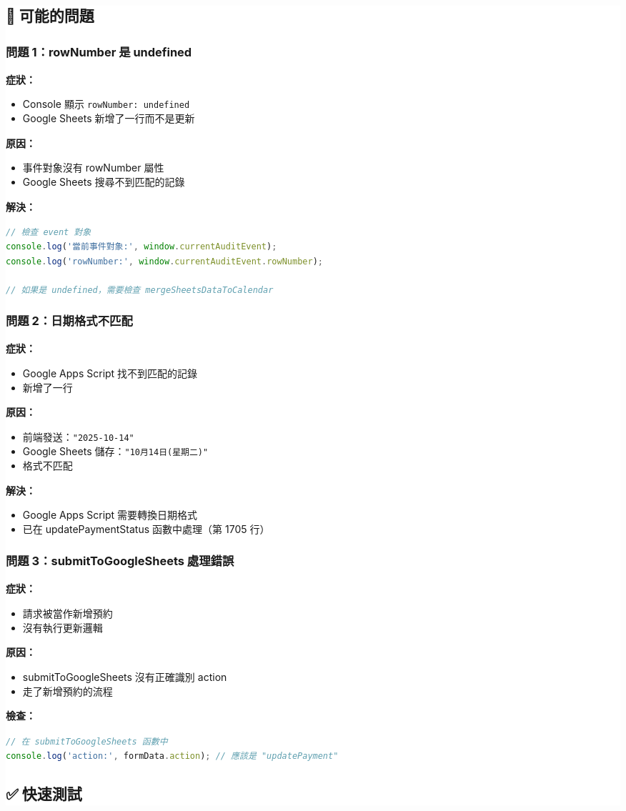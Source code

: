 ## 🐛 可能的問題

### 問題 1：rowNumber 是 undefined

**症狀：**
- Console 顯示 `rowNumber: undefined`
- Google Sheets 新增了一行而不是更新

**原因：**
- 事件對象沒有 rowNumber 屬性
- Google Sheets 搜尋不到匹配的記錄

**解決：**
```javascript
// 檢查 event 對象
console.log('當前事件對象:', window.currentAuditEvent);
console.log('rowNumber:', window.currentAuditEvent.rowNumber);

// 如果是 undefined，需要檢查 mergeSheetsDataToCalendar
```

### 問題 2：日期格式不匹配

**症狀：**
- Google Apps Script 找不到匹配的記錄
- 新增了一行

**原因：**
- 前端發送：`"2025-10-14"`
- Google Sheets 儲存：`"10月14日(星期二)"`
- 格式不匹配

**解決：**
- Google Apps Script 需要轉換日期格式
- 已在 updatePaymentStatus 函數中處理（第 1705 行）

### 問題 3：submitToGoogleSheets 處理錯誤

**症狀：**
- 請求被當作新增預約
- 沒有執行更新邏輯

**原因：**
- submitToGoogleSheets 沒有正確識別 action
- 走了新增預約的流程

**檢查：**
```javascript
// 在 submitToGoogleSheets 函數中
console.log('action:', formData.action); // 應該是 "updatePayment"
```

## ✅ 快速測試
